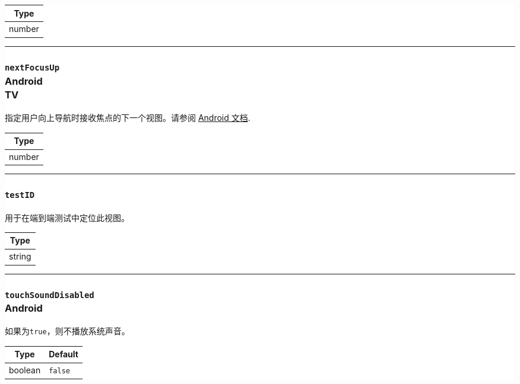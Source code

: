 | Type   |
| ------ |
| number |

---

### `nextFocusUp` <div class="label android">Android</div><div class="label tv">TV</div>

指定用户向上导航时接收焦点的下一个视图。请参阅 [Android 文档](https://developer.android.com/reference/android/view/View.html#attr_android:nextFocusUp).

| Type   |
| ------ |
| number |

---

### `testID`

用于在端到端测试中定位此视图。

| Type   |
| ------ |
| string |

---

### `touchSoundDisabled` <div class="label android">Android</div>

如果为`true`，则不播放系统声音。

| Type    | Default |
| ------- | ------- |
| boolean | `false` |
